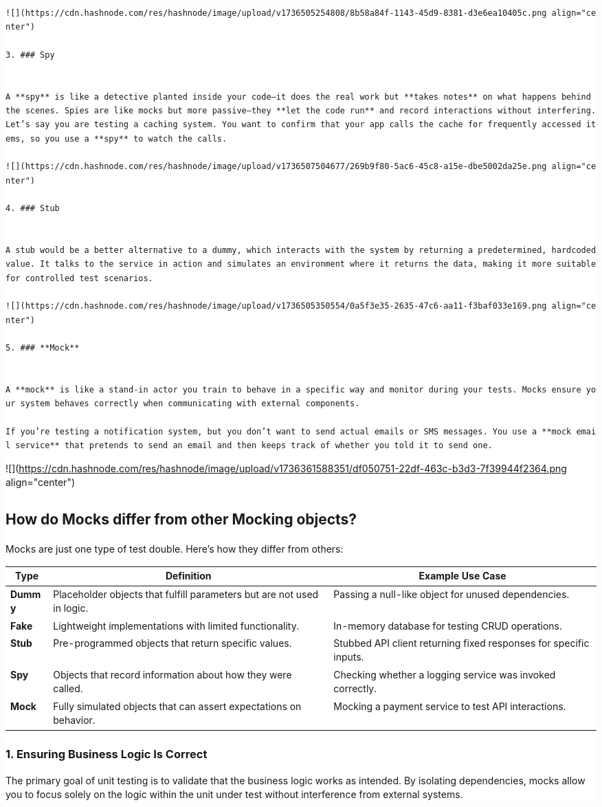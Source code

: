     ![](https://cdn.hashnode.com/res/hashnode/image/upload/v1736505254808/8b58a84f-1143-45d9-8381-d3e6ea10405c.png align="center")
    
    3. ### Spy
        
    
    A **spy** is like a detective planted inside your code—it does the real work but **takes notes** on what happens behind the scenes. Spies are like mocks but more passive—they **let the code run** and record interactions without interfering. Let’s say you are testing a caching system. You want to confirm that your app calls the cache for frequently accessed items, so you use a **spy** to watch the calls.
    
    ![](https://cdn.hashnode.com/res/hashnode/image/upload/v1736507504677/269b9f80-5ac6-45c8-a15e-dbe5002da25e.png align="center")
    
    4. ### Stub
        
    
    A stub would be a better alternative to a dummy, which interacts with the system by returning a predetermined, hardcoded value. It talks to the service in action and simulates an environment where it returns the data, making it more suitable for controlled test scenarios.
    
    ![](https://cdn.hashnode.com/res/hashnode/image/upload/v1736505350554/0a5f3e35-2635-47c6-aa11-f3baf033e169.png align="center")
    
    5. ### **Mock**
        
    
    A **mock** is like a stand-in actor you train to behave in a specific way and monitor during your tests. Mocks ensure your system behaves correctly when communicating with external components.  
    
    If you’re testing a notification system, but you don’t want to send actual emails or SMS messages. You use a **mock email service** that pretends to send an email and then keeps track of whether you told it to send one.
    

![](https://cdn.hashnode.com/res/hashnode/image/upload/v1736361588351/df050751-22df-463c-b3d3-7f39944f2364.png align="center")

## **How do Mocks differ from other Mocking objects?**

Mocks are just one type of test double. Here’s how they differ from others:

| **Type** | **Definition** | **Example Use Case** |
| --- | --- | --- |
| **Dummy** | Placeholder objects that fulfill parameters but are not used in logic. | Passing a null-like object for unused dependencies. |
| **Fake** | Lightweight implementations with limited functionality. | In-memory database for testing CRUD operations. |
| **Stub** | Pre-programmed objects that return specific values. | Stubbed API client returning fixed responses for specific inputs. |
| **Spy** | Objects that record information about how they were called. | Checking whether a logging service was invoked correctly. |
| **Mock** | Fully simulated objects that can assert expectations on behavior. | Mocking a payment service to test API interactions. |

### **1\. Ensuring Business Logic Is Correct**

The primary goal of unit testing is to validate that the business logic works as intended. By isolating dependencies, mocks allow you to focus solely on the logic within the unit under test without interference from external systems.
